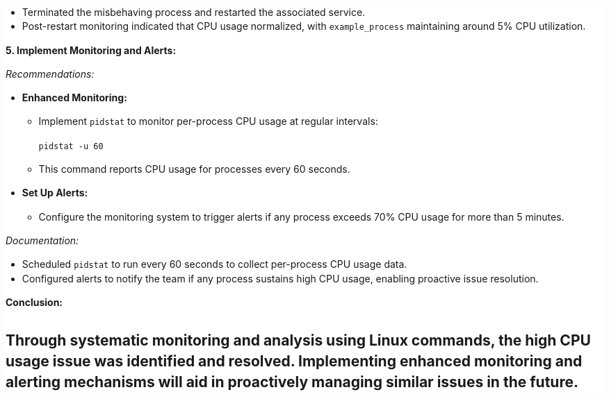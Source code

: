 - Terminated the misbehaving process and restarted the associated service.
- Post-restart monitoring indicated that CPU usage normalized, with `example_process` maintaining around 5% CPU utilization.

**5. Implement Monitoring and Alerts:**

*Recommendations:*

- **Enhanced Monitoring:**
  - Implement `pidstat` to monitor per-process CPU usage at regular intervals:
    ```
    pidstat -u 60
    ```
  - This command reports CPU usage for processes every 60 seconds.

- **Set Up Alerts:**
  - Configure the monitoring system to trigger alerts if any process exceeds 70% CPU usage for more than 5 minutes.

*Documentation:*

- Scheduled `pidstat` to run every 60 seconds to collect per-process CPU usage data.
- Configured alerts to notify the team if any process sustains high CPU usage, enabling proactive issue resolution.

**Conclusion:**

Through systematic monitoring and analysis using Linux commands, the high CPU usage issue was identified and resolved. Implementing enhanced monitoring and alerting mechanisms will aid in proactively managing similar issues in the future. 
---
